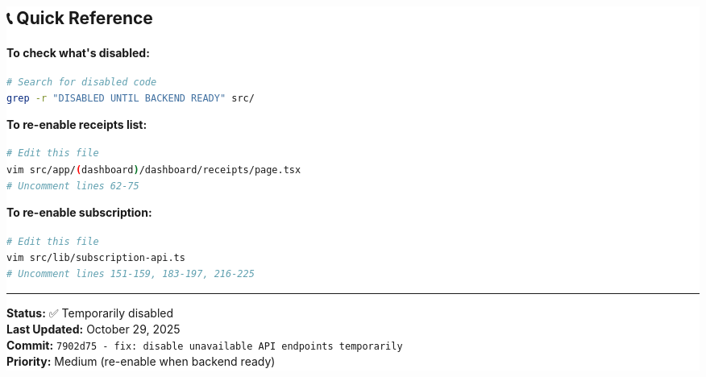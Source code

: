 
## 📞 **Quick Reference**

**To check what's disabled:**
```bash
# Search for disabled code
grep -r "DISABLED UNTIL BACKEND READY" src/
```

**To re-enable receipts list:**
```bash
# Edit this file
vim src/app/(dashboard)/dashboard/receipts/page.tsx
# Uncomment lines 62-75
```

**To re-enable subscription:**
```bash
# Edit this file
vim src/lib/subscription-api.ts
# Uncomment lines 151-159, 183-197, 216-225
```

---

**Status:** ✅ Temporarily disabled  
**Last Updated:** October 29, 2025  
**Commit:** `7902d75 - fix: disable unavailable API endpoints temporarily`  
**Priority:** Medium (re-enable when backend ready)

